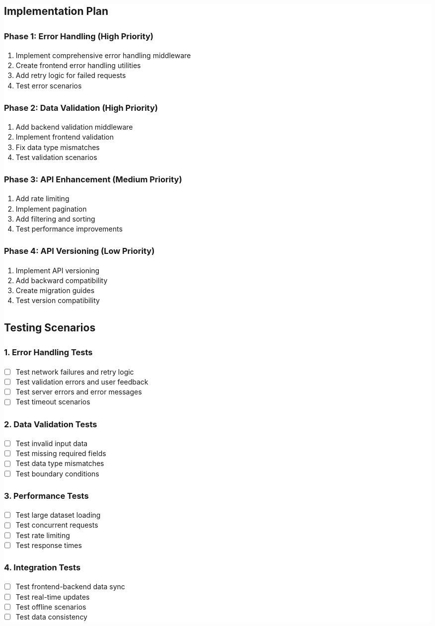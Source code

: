 ## Implementation Plan

### Phase 1: Error Handling (High Priority)
1. Implement comprehensive error handling middleware
2. Create frontend error handling utilities
3. Add retry logic for failed requests
4. Test error scenarios

### Phase 2: Data Validation (High Priority)
1. Add backend validation middleware
2. Implement frontend validation
3. Fix data type mismatches
4. Test validation scenarios

### Phase 3: API Enhancement (Medium Priority)
1. Add rate limiting
2. Implement pagination
3. Add filtering and sorting
4. Test performance improvements

### Phase 4: API Versioning (Low Priority)
1. Implement API versioning
2. Add backward compatibility
3. Create migration guides
4. Test version compatibility

## Testing Scenarios

### 1. Error Handling Tests
- [ ] Test network failures and retry logic
- [ ] Test validation errors and user feedback
- [ ] Test server errors and error messages
- [ ] Test timeout scenarios

### 2. Data Validation Tests
- [ ] Test invalid input data
- [ ] Test missing required fields
- [ ] Test data type mismatches
- [ ] Test boundary conditions

### 3. Performance Tests
- [ ] Test large dataset loading
- [ ] Test concurrent requests
- [ ] Test rate limiting
- [ ] Test response times

### 4. Integration Tests
- [ ] Test frontend-backend data sync
- [ ] Test real-time updates
- [ ] Test offline scenarios
- [ ] Test data consistency
